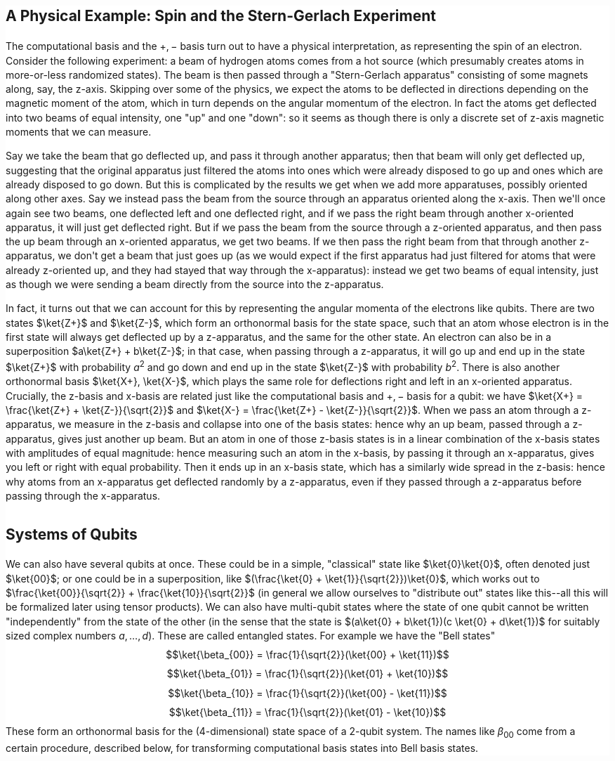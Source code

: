 ## A Physical Example: Spin and the Stern-Gerlach Experiment
The computational basis and the $+, -$ basis turn out to have a physical interpretation, as representing the spin of an electron. Consider the following experiment: a beam of hydrogen atoms comes from a hot source (which presumably creates atoms in more-or-less randomized states). The beam is then passed through a "Stern-Gerlach apparatus" consisting of some magnets along, say, the z-axis. Skipping over some of the physics, we expect the atoms to be deflected in directions depending on the magnetic moment of the atom, which in turn depends on the angular momentum of the electron. In fact the atoms get deflected into two beams of equal intensity, one "up" and one "down": so it seems as though there is only a discrete set of z-axis magnetic moments that we can measure. 

Say we take the beam that go deflected up, and pass it through another apparatus; then that beam will only get deflected up, suggesting that the original apparatus just filtered the atoms into ones which were already disposed to go up and ones which are already disposed to go down. But this is complicated by the results we get when we add more apparatuses, possibly oriented along other axes. Say we instead pass the beam from the source through an apparatus oriented along the x-axis. Then we'll once again see two beams, one deflected left and one deflected right, and if we pass the right beam through another x-oriented apparatus, it will just get deflected right. But if we pass the beam from the source through a z-oriented apparatus, and then pass the up beam through an x-oriented apparatus, we get two beams. If we then pass the right beam from that through another z-apparatus, we don't get a beam that just goes up (as we would expect if the first apparatus had just filtered for atoms that were already z-oriented up, and they had stayed that way through the x-apparatus): instead we get two beams of equal intensity, just as though we were sending a beam directly from the source into the z-apparatus.

In fact, it turns out that we can account for this by representing the angular momenta of the electrons like qubits. There are two states $\ket{Z+}$ and $\ket{Z-}$, which form an orthonormal basis for the state space, such that an atom whose electron is in the first state will always get deflected up by a z-apparatus, and the same for the other state. An electron can also be in a superposition $a\ket{Z+} + b\ket{Z-}$; in that case, when passing through a z-apparatus, it will go up and end up in the state $\ket{Z+}$ with probability $a^2$ and go down and end up in the state $\ket{Z-}$ with probability $b^2$. There is also another orthonormal basis $\ket{X+}, \ket{X-}$, which plays the same role for deflections right and left in an x-oriented apparatus. Crucially, the z-basis and x-basis are related just like the computational basis and $+, -$ basis for a qubit: we have $\ket{X+} = \frac{\ket{Z+} + \ket{Z-}}{\sqrt{2}}$ and $\ket{X-} = \frac{\ket{Z+} - \ket{Z-}}{\sqrt{2}}$. When we pass an atom through a z-apparatus, we measure in the z-basis and collapse into one of the basis states: hence why an up beam, passed through a z-apparatus, gives just another up beam. But an atom in one of those z-basis states is in a linear combination of the x-basis states with amplitudes of equal magnitude: hence measuring such an atom in the x-basis, by passing it through an x-apparatus, gives you left or right with equal probability. Then it ends up in an x-basis state, which has a similarly wide spread in the z-basis: hence why atoms from an x-apparatus get deflected randomly by a z-apparatus, even if they passed through a z-apparatus before passing through the x-apparatus. 
## Systems of Qubits
We can also have several qubits at once. These could be in a simple, "classical" state like $\ket{0}\ket{0}$, often denoted just $\ket{00}$; or one could be in a superposition, like $(\frac{\ket{0} + \ket{1}}{\sqrt{2}})\ket{0}$, which works out to $\frac{\ket{00}}{\sqrt{2}} + \frac{\ket{10}}{\sqrt{2}}$ (in general we allow ourselves to "distribute out" states like this--all this will be formalized later using tensor products). We can also have multi-qubit states where the state of one qubit cannot be written "independently" from the state of the other (in the sense that the state is $(a\ket{0} + b\ket{1})(c \ket{0} + d\ket{1})$ for suitably sized complex numbers $a, \dots, d$). These are called entangled states. For example we have the "Bell states"
$$\ket{\beta_{00}} = \frac{1}{\sqrt{2}}(\ket{00} + \ket{11})$$
$$\ket{\beta_{01}} = \frac{1}{\sqrt{2}}(\ket{01} + \ket{10})$$
$$\ket{\beta_{10}} = \frac{1}{\sqrt{2}}(\ket{00} - \ket{11})$$
$$\ket{\beta_{11}} = \frac{1}{\sqrt{2}}(\ket{01} - \ket{10})$$
These form an orthonormal basis for the (4-dimensional) state space of a 2-qubit system. The names like $\beta_{00}$ come from a certain procedure, described below, for transforming computational basis states into Bell basis states.
